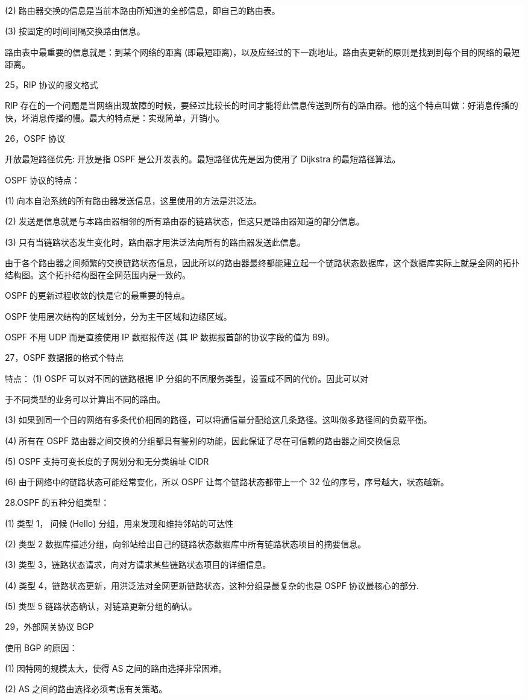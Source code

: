 (2)    路由器交换的信息是当前本路由所知道的全部信息，即自己的路由表。

(3)    按固定的时间间隔交换路由信息。

路由表中最重要的信息就是：到某个网络的距离 (即最短距离)，以及应经过的下一跳地址。路由表更新的原则是找到到每个目的网络的最短距离。

25，RIP 协议的报文格式

RIP 存在的一个问题是当网络出现故障的时候，要经过比较长的时间才能将此信息传送到所有的路由器。他的这个特点叫做：好消息传播的快，坏消息传播的慢。最大的特点是：实现简单，开销小。

26，OSPF 协议

开放最短路径优先: 开放是指 OSPF 是公开发表的。最短路径优先是因为使用了 Dijkstra 的最短路径算法。

OSPF 协议的特点：

(1)    向本自治系统的所有路由器发送信息，这里使用的方法是洪泛法。

(2)    发送是信息就是与本路由器相邻的所有路由器的链路状态，但这只是路由器知道的部分信息。

(3)    只有当链路状态发生变化时，路由器才用洪泛法向所有的路由器发送此信息。

由于各个路由器之间频繁的交换链路状态信息，因此所以的路由器最终都能建立起一个链路状态数据库，这个数据库实际上就是全网的拓扑结构图。这个拓扑结构图在全网范围内是一致的。

OSPF 的更新过程收敛的快是它的最重要的特点。

OSPF 使用层次结构的区域划分，分为主干区域和边缘区域。

OSPF 不用 UDP 而是直接使用 IP 数据报传送 (其 IP 数据报首部的协议字段的值为 89)。

27，OSPF 数据报的格式个特点

特点：
(1) OSPF 可以对不同的链路根据 IP 分组的不同服务类型，设置成不同的代价。因此可以对

于不同类型的业务可以计算出不同的路由。

(3)    如果到同一个目的网络有多条代价相同的路径，可以将通信量分配给这几条路径。这叫做多路径间的负载平衡。

(4)    所有在 OSPF 路由器之间交换的分组都具有鉴别的功能，因此保证了尽在可信赖的路由器之间交换信息

(5)    OSPF 支持可变长度的子网划分和无分类编址 CIDR

(6)    由于网络中的链路状态可能经常变化，所以 OSPF 让每个链路状态都带上一个 32 位的序号，序号越大，状态越新。

28.OSPF 的五种分组类型：

(1) 类型 1， 问候 (Hello) 分组，用来发现和维持邻站的可达性

(2) 类型 2  数据库描述分组，向邻站给出自己的链路状态数据库中所有链路状态项目的摘要信息。

(3) 类型 3，链路状态请求，向对方请求某些链路状态项目的详细信息。

(4) 类型 4，链路状态更新，用洪泛法对全网更新链路状态，这种分组是最复杂的也是 OSPF 协议最核心的部分.

(5) 类型 5 链路状态确认，对链路更新分组的确认。

29，外部网关协议 BGP                                                                                                   

使用 BGP 的原因：

(1)    因特网的规模太大，使得 AS 之间的路由选择非常困难。

(2)    AS 之间的路由选择必须考虑有关策略。

